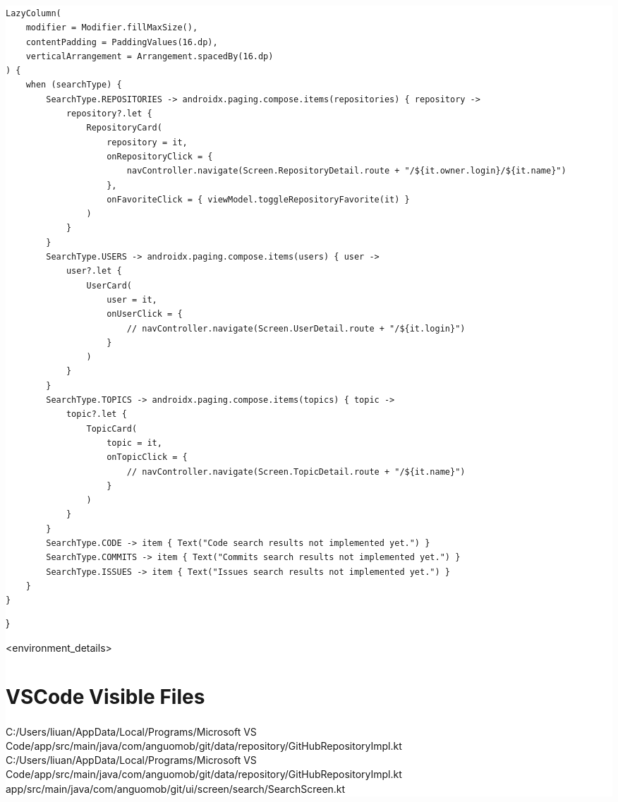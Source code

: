     LazyColumn(
        modifier = Modifier.fillMaxSize(),
        contentPadding = PaddingValues(16.dp),
        verticalArrangement = Arrangement.spacedBy(16.dp)
    ) {
        when (searchType) {
            SearchType.REPOSITORIES -> androidx.paging.compose.items(repositories) { repository ->
                repository?.let {
                    RepositoryCard(
                        repository = it,
                        onRepositoryClick = {
                            navController.navigate(Screen.RepositoryDetail.route + "/${it.owner.login}/${it.name}")
                        },
                        onFavoriteClick = { viewModel.toggleRepositoryFavorite(it) }
                    )
                }
            }
            SearchType.USERS -> androidx.paging.compose.items(users) { user ->
                user?.let {
                    UserCard(
                        user = it,
                        onUserClick = {
                            // navController.navigate(Screen.UserDetail.route + "/${it.login}")
                        }
                    )
                }
            }
            SearchType.TOPICS -> androidx.paging.compose.items(topics) { topic ->
                topic?.let {
                    TopicCard(
                        topic = it,
                        onTopicClick = {
                            // navController.navigate(Screen.TopicDetail.route + "/${it.name}")
                        }
                    )
                }
            }
            SearchType.CODE -> item { Text("Code search results not implemented yet.") }
            SearchType.COMMITS -> item { Text("Commits search results not implemented yet.") }
            SearchType.ISSUES -> item { Text("Issues search results not implemented yet.") }
        }
    }
}

<environment_details>
# VSCode Visible Files
C:/Users/liuan/AppData/Local/Programs/Microsoft VS Code/app/src/main/java/com/anguomob/git/data/repository/GitHubRepositoryImpl.kt
C:/Users/liuan/AppData/Local/Programs/Microsoft VS Code/app/src/main/java/com/anguomob/git/data/repository/GitHubRepositoryImpl.kt
app/src/main/java/com/anguomob/git/ui/screen/search/SearchScreen.kt
